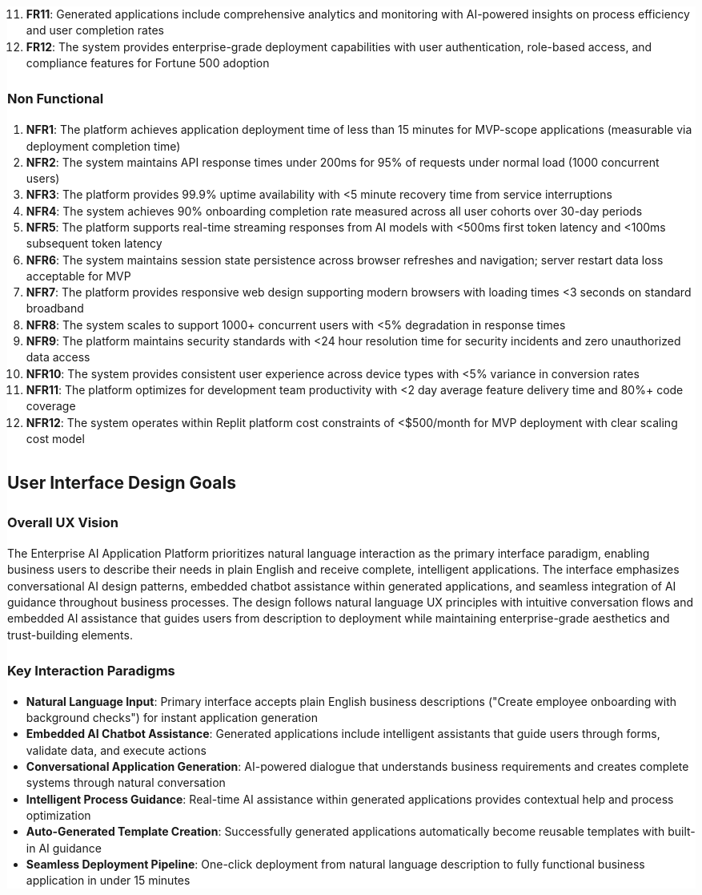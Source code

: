 11. **FR11**: Generated applications include comprehensive analytics and monitoring with AI-powered insights on process efficiency and user completion rates
12. **FR12**: The system provides enterprise-grade deployment capabilities with user authentication, role-based access, and compliance features for Fortune 500 adoption

### Non Functional

1. **NFR1**: The platform achieves application deployment time of less than 15 minutes for MVP-scope applications (measurable via deployment completion time)
2. **NFR2**: The system maintains API response times under 200ms for 95% of requests under normal load (1000 concurrent users)
3. **NFR3**: The platform provides 99.9% uptime availability with <5 minute recovery time from service interruptions
4. **NFR4**: The system achieves 90% onboarding completion rate measured across all user cohorts over 30-day periods
5. **NFR5**: The platform supports real-time streaming responses from AI models with <500ms first token latency and <100ms subsequent token latency
6. **NFR6**: The system maintains session state persistence across browser refreshes and navigation; server restart data loss acceptable for MVP
7. **NFR7**: The platform provides responsive web design supporting modern browsers with loading times <3 seconds on standard broadband
8. **NFR8**: The system scales to support 1000+ concurrent users with <5% degradation in response times
9. **NFR9**: The platform maintains security standards with <24 hour resolution time for security incidents and zero unauthorized data access
10. **NFR10**: The system provides consistent user experience across device types with <5% variance in conversion rates
11. **NFR11**: The platform optimizes for development team productivity with <2 day average feature delivery time and 80%+ code coverage
12. **NFR12**: The system operates within Replit platform cost constraints of <$500/month for MVP deployment with clear scaling cost model

## User Interface Design Goals

### Overall UX Vision

The Enterprise AI Application Platform prioritizes natural language interaction as the primary interface paradigm, enabling business users to describe their needs in plain English and receive complete, intelligent applications. The interface emphasizes conversational AI design patterns, embedded chatbot assistance within generated applications, and seamless integration of AI guidance throughout business processes. The design follows natural language UX principles with intuitive conversation flows and embedded AI assistance that guides users from description to deployment while maintaining enterprise-grade aesthetics and trust-building elements.

### Key Interaction Paradigms

- **Natural Language Input**: Primary interface accepts plain English business descriptions ("Create employee onboarding with background checks") for instant application generation
- **Embedded AI Chatbot Assistance**: Generated applications include intelligent assistants that guide users through forms, validate data, and execute actions
- **Conversational Application Generation**: AI-powered dialogue that understands business requirements and creates complete systems through natural conversation
- **Intelligent Process Guidance**: Real-time AI assistance within generated applications provides contextual help and process optimization
- **Auto-Generated Template Creation**: Successfully generated applications automatically become reusable templates with built-in AI guidance
- **Seamless Deployment Pipeline**: One-click deployment from natural language description to fully functional business application in under 15 minutes
